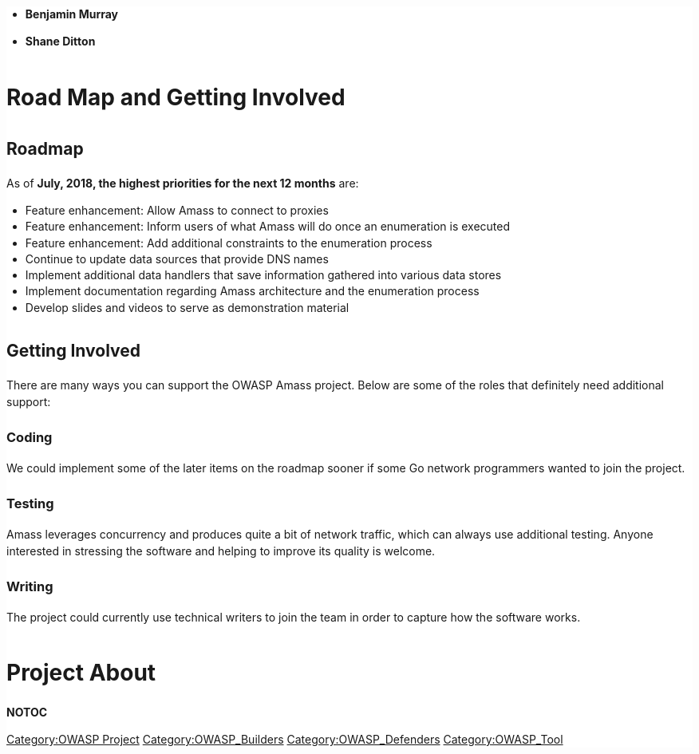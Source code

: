  - **Benjamin Murray**



  - **Shane Ditton**

# Road Map and Getting Involved

## Roadmap

As of <strong>July, 2018, the highest priorities for the next 12
months</strong> are:

  - Feature enhancement: Allow Amass to connect to proxies
  - Feature enhancement: Inform users of what Amass will do once an
    enumeration is executed
  - Feature enhancement: Add additional constraints to the enumeration
    process
  - Continue to update data sources that provide DNS names
  - Implement additional data handlers that save information gathered
    into various data stores
  - Implement documentation regarding Amass architecture and the
    enumeration process
  - Develop slides and videos to serve as demonstration material

## Getting Involved

There are many ways you can support the OWASP Amass project. Below are
some of the roles that definitely need additional support:

### Coding

We could implement some of the later items on the roadmap sooner if some
Go network programmers wanted to join the project.

### Testing

Amass leverages concurrency and produces quite a bit of network traffic,
which can always use additional testing. Anyone interested in stressing
the software and helping to improve its quality is welcome.

### Writing

The project could currently use technical writers to join the team in
order to capture how the software works.

# Project About

__NOTOC__ <headertabs />

[Category:OWASP Project](Category:OWASP_Project "wikilink")
[Category:OWASP_Builders](Category:OWASP_Builders "wikilink")
[Category:OWASP_Defenders](Category:OWASP_Defenders "wikilink")
[Category:OWASP_Tool](Category:OWASP_Tool "wikilink")